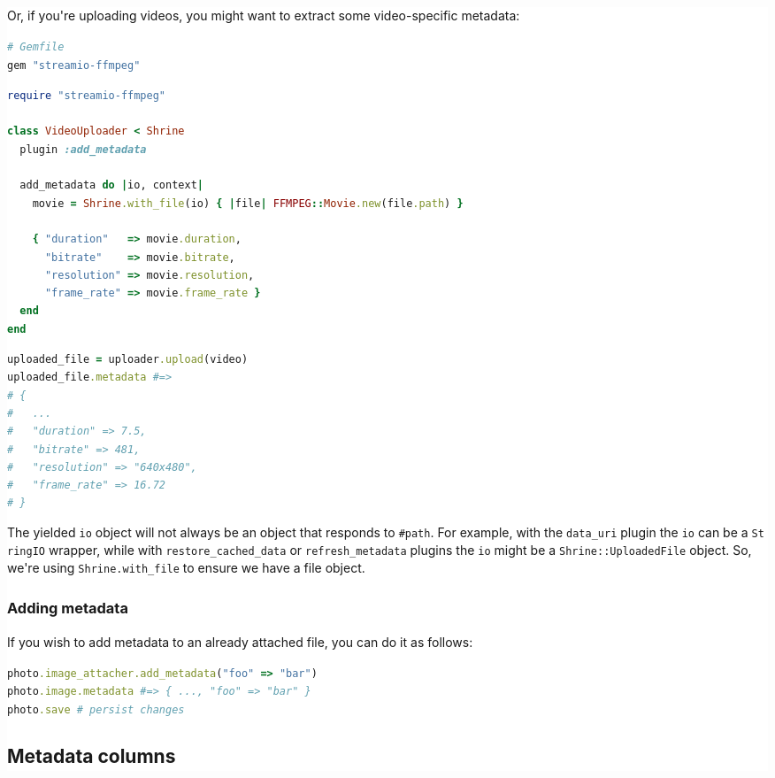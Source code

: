 Or, if you're uploading videos, you might want to extract some video-specific
metadata:

```rb
# Gemfile
gem "streamio-ffmpeg"
```
```rb
require "streamio-ffmpeg"

class VideoUploader < Shrine
  plugin :add_metadata

  add_metadata do |io, context|
    movie = Shrine.with_file(io) { |file| FFMPEG::Movie.new(file.path) }

    { "duration"   => movie.duration,
      "bitrate"    => movie.bitrate,
      "resolution" => movie.resolution,
      "frame_rate" => movie.frame_rate }
  end
end
```
```rb
uploaded_file = uploader.upload(video)
uploaded_file.metadata #=>
# {
#   ...
#   "duration" => 7.5,
#   "bitrate" => 481,
#   "resolution" => "640x480",
#   "frame_rate" => 16.72
# }
```

The yielded `io` object will not always be an object that responds to `#path`.
For example, with the `data_uri` plugin the `io` can be a `StringIO` wrapper,
while with `restore_cached_data` or `refresh_metadata` plugins the `io` might
be a `Shrine::UploadedFile` object. So, we're using `Shrine.with_file` to
ensure we have a file object.

### Adding metadata

If you wish to add metadata to an already attached file, you can do it as
follows:

```rb
photo.image_attacher.add_metadata("foo" => "bar")
photo.image.metadata #=> { ..., "foo" => "bar" }
photo.save # persist changes
```

## Metadata columns
